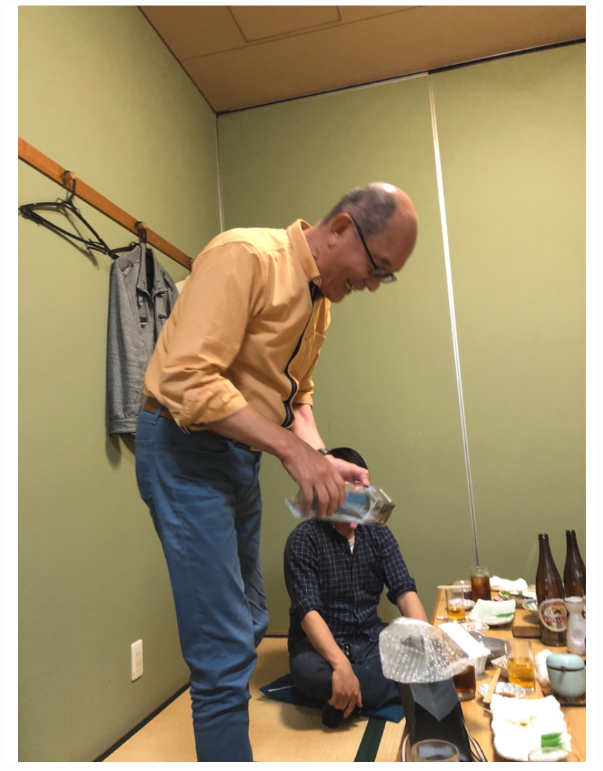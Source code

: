 <a href="20220513_014.JPG" data-lightbox="abc"><img src="20220513_014.JPG" alt="サンプル画像" width="900" /></a>